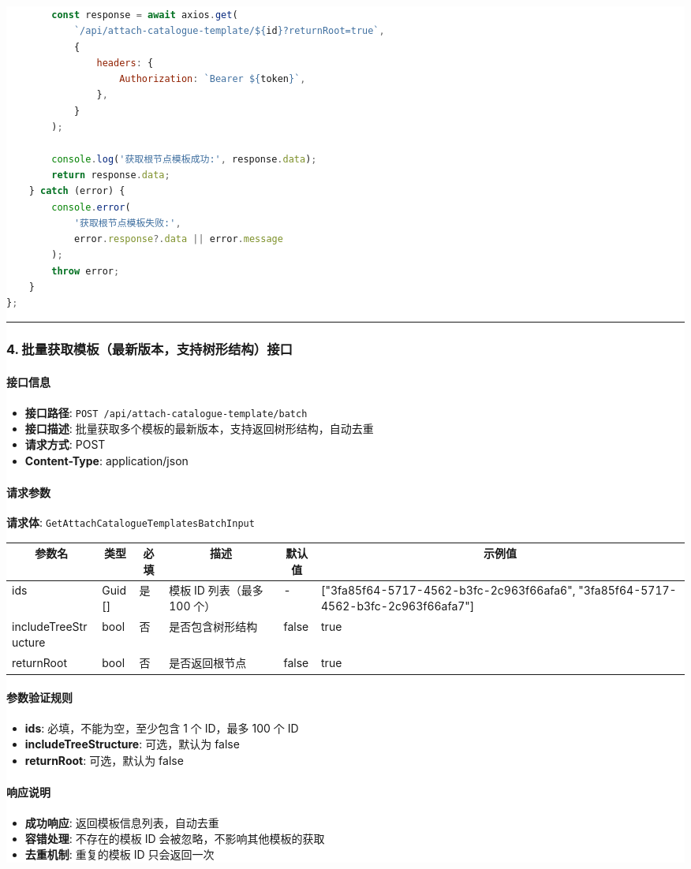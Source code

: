```javascript
        const response = await axios.get(
            `/api/attach-catalogue-template/${id}?returnRoot=true`,
            {
                headers: {
                    Authorization: `Bearer ${token}`,
                },
            }
        );

        console.log('获取根节点模板成功:', response.data);
        return response.data;
    } catch (error) {
        console.error(
            '获取根节点模板失败:',
            error.response?.data || error.message
        );
        throw error;
    }
};
```

---

### 4. 批量获取模板（最新版本，支持树形结构）接口

#### 接口信息

-   **接口路径**: `POST /api/attach-catalogue-template/batch`
-   **接口描述**: 批量获取多个模板的最新版本，支持返回树形结构，自动去重
-   **请求方式**: POST
-   **Content-Type**: application/json

#### 请求参数

**请求体**: `GetAttachCatalogueTemplatesBatchInput`

| 参数名               | 类型   | 必填 | 描述                        | 默认值 | 示例值                                                                           |
| -------------------- | ------ | ---- | --------------------------- | ------ | -------------------------------------------------------------------------------- |
| ids                  | Guid[] | 是   | 模板 ID 列表（最多 100 个） | -      | ["3fa85f64-5717-4562-b3fc-2c963f66afa6", "3fa85f64-5717-4562-b3fc-2c963f66afa7"] |
| includeTreeStructure | bool   | 否   | 是否包含树形结构            | false  | true                                                                             |
| returnRoot           | bool   | 否   | 是否返回根节点              | false  | true                                                                             |

#### 参数验证规则

-   **ids**: 必填，不能为空，至少包含 1 个 ID，最多 100 个 ID
-   **includeTreeStructure**: 可选，默认为 false
-   **returnRoot**: 可选，默认为 false

#### 响应说明

-   **成功响应**: 返回模板信息列表，自动去重
-   **容错处理**: 不存在的模板 ID 会被忽略，不影响其他模板的获取
-   **去重机制**: 重复的模板 ID 只会返回一次
